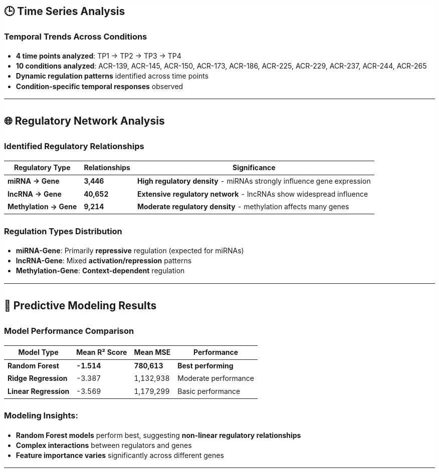 ## 🕒 Time Series Analysis

### Temporal Trends Across Conditions
- **4 time points analyzed**: TP1 → TP2 → TP3 → TP4
- **10 conditions analyzed**: ACR-139, ACR-145, ACR-150, ACR-173, ACR-186, ACR-225, ACR-229, ACR-237, ACR-244, ACR-265
- **Dynamic regulation patterns** identified across time points
- **Condition-specific temporal responses** observed

---

## 🌐 Regulatory Network Analysis

### Identified Regulatory Relationships

| Regulatory Type | Relationships | Significance |
|-----------------|---------------|--------------|
| **miRNA → Gene** | **3,446** | **High regulatory density** - miRNAs strongly influence gene expression |
| **lncRNA → Gene** | **40,652** | **Extensive regulatory network** - lncRNAs show widespread influence |
| **Methylation → Gene** | **9,214** | **Moderate regulatory density** - methylation affects many genes |

### Regulation Types Distribution
- **miRNA-Gene**: Primarily **repressive** regulation (expected for miRNAs)
- **lncRNA-Gene**: Mixed **activation/repression** patterns
- **Methylation-Gene**: **Context-dependent** regulation

---

## 🤖 Predictive Modeling Results

### Model Performance Comparison

| Model Type | Mean R² Score | Mean MSE | Performance |
|------------|---------------|----------|-------------|
| **Random Forest** | **-1.514** | **780,613** | **Best performing** |
| **Ridge Regression** | -3.387 | 1,132,938 | Moderate performance |
| **Linear Regression** | -3.569 | 1,179,299 | Basic performance |

### Modeling Insights:
- **Random Forest models** perform best, suggesting **non-linear regulatory relationships**
- **Complex interactions** between regulators and genes
- **Feature importance varies** significantly across different genes

---
